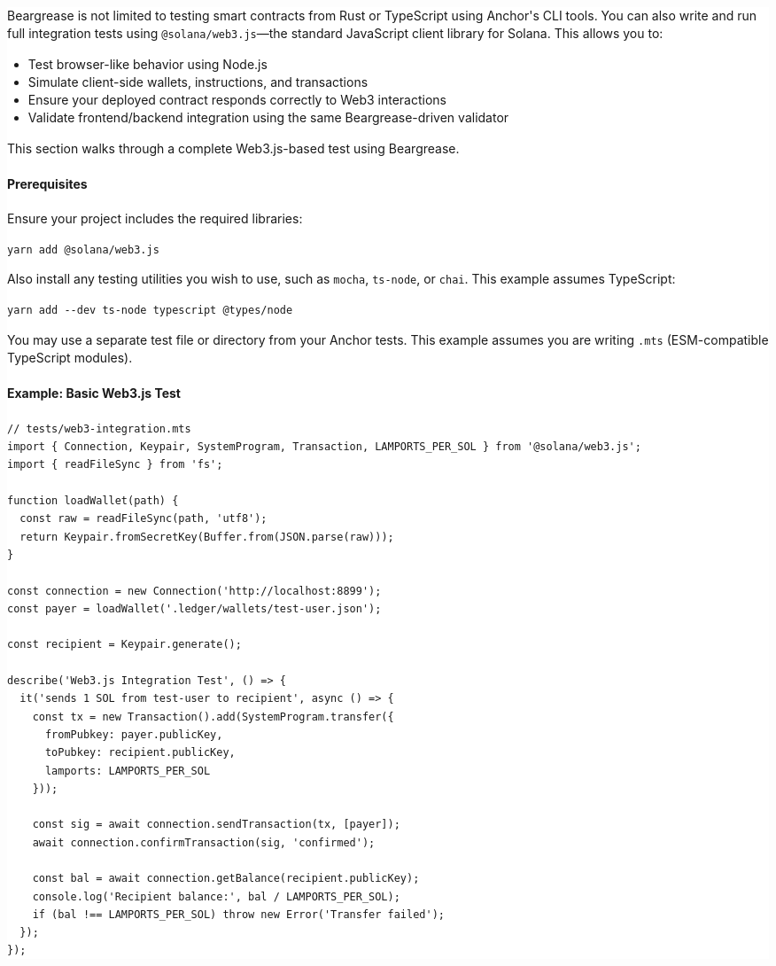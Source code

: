 Beargrease is not limited to testing smart contracts from Rust or TypeScript using Anchor's CLI tools. You can also write and run full integration tests using `@solana/web3.js`—the standard JavaScript client library for Solana. This allows you to:

- Test browser-like behavior using Node.js
- Simulate client-side wallets, instructions, and transactions
- Ensure your deployed contract responds correctly to Web3 interactions
- Validate frontend/backend integration using the same Beargrease-driven validator

This section walks through a complete Web3.js-based test using Beargrease.

#### Prerequisites

Ensure your project includes the required libraries:

```
yarn add @solana/web3.js
```

Also install any testing utilities you wish to use, such as `mocha`, `ts-node`, or `chai`. This example assumes TypeScript:

```
yarn add --dev ts-node typescript @types/node
```

You may use a separate test file or directory from your Anchor tests. This example assumes you are writing `.mts` (ESM-compatible TypeScript modules).

#### Example: Basic Web3.js Test

```
// tests/web3-integration.mts
import { Connection, Keypair, SystemProgram, Transaction, LAMPORTS_PER_SOL } from '@solana/web3.js';
import { readFileSync } from 'fs';

function loadWallet(path) {
  const raw = readFileSync(path, 'utf8');
  return Keypair.fromSecretKey(Buffer.from(JSON.parse(raw)));
}

const connection = new Connection('http://localhost:8899');
const payer = loadWallet('.ledger/wallets/test-user.json');

const recipient = Keypair.generate();

describe('Web3.js Integration Test', () => {
  it('sends 1 SOL from test-user to recipient', async () => {
    const tx = new Transaction().add(SystemProgram.transfer({
      fromPubkey: payer.publicKey,
      toPubkey: recipient.publicKey,
      lamports: LAMPORTS_PER_SOL
    }));

    const sig = await connection.sendTransaction(tx, [payer]);
    await connection.confirmTransaction(sig, 'confirmed');

    const bal = await connection.getBalance(recipient.publicKey);
    console.log('Recipient balance:', bal / LAMPORTS_PER_SOL);
    if (bal !== LAMPORTS_PER_SOL) throw new Error('Transfer failed');
  });
});
```
